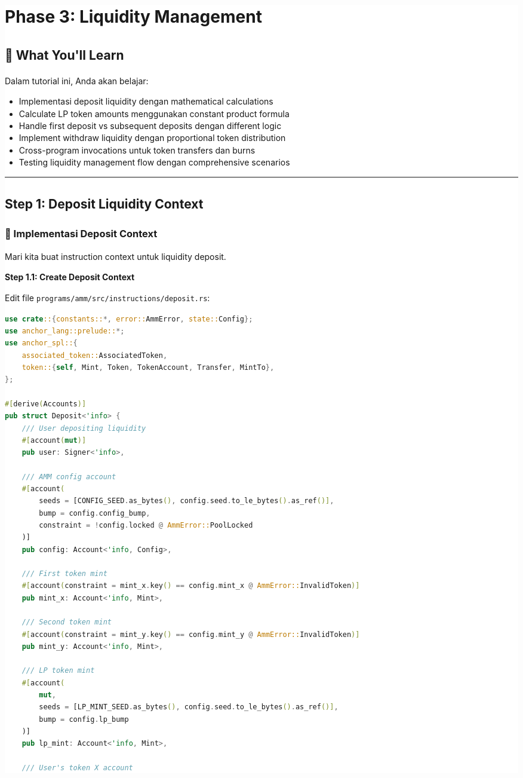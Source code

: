 # Phase 3: Liquidity Management

## 🎯 What You'll Learn

Dalam tutorial ini, Anda akan belajar:

- Implementasi deposit liquidity dengan mathematical calculations
- Calculate LP token amounts menggunakan constant product formula
- Handle first deposit vs subsequent deposits dengan different logic
- Implement withdraw liquidity dengan proportional token distribution
- Cross-program invocations untuk token transfers dan burns
- Testing liquidity management flow dengan comprehensive scenarios

---

## Step 1: Deposit Liquidity Context

### 🔧 Implementasi Deposit Context

Mari kita buat instruction context untuk liquidity deposit.

**Step 1.1: Create Deposit Context**

Edit file `programs/amm/src/instructions/deposit.rs`:

```rust
use crate::{constants::*, error::AmmError, state::Config};
use anchor_lang::prelude::*;
use anchor_spl::{
    associated_token::AssociatedToken,
    token::{self, Mint, Token, TokenAccount, Transfer, MintTo},
};

#[derive(Accounts)]
pub struct Deposit<'info> {
    /// User depositing liquidity
    #[account(mut)]
    pub user: Signer<'info>,

    /// AMM config account
    #[account(
        seeds = [CONFIG_SEED.as_bytes(), config.seed.to_le_bytes().as_ref()],
        bump = config.config_bump,
        constraint = !config.locked @ AmmError::PoolLocked
    )]
    pub config: Account<'info, Config>,

    /// First token mint
    #[account(constraint = mint_x.key() == config.mint_x @ AmmError::InvalidToken)]
    pub mint_x: Account<'info, Mint>,

    /// Second token mint
    #[account(constraint = mint_y.key() == config.mint_y @ AmmError::InvalidToken)]
    pub mint_y: Account<'info, Mint>,

    /// LP token mint
    #[account(
        mut,
        seeds = [LP_MINT_SEED.as_bytes(), config.seed.to_le_bytes().as_ref()],
        bump = config.lp_bump
    )]
    pub lp_mint: Account<'info, Mint>,

    /// User's token X account
```
